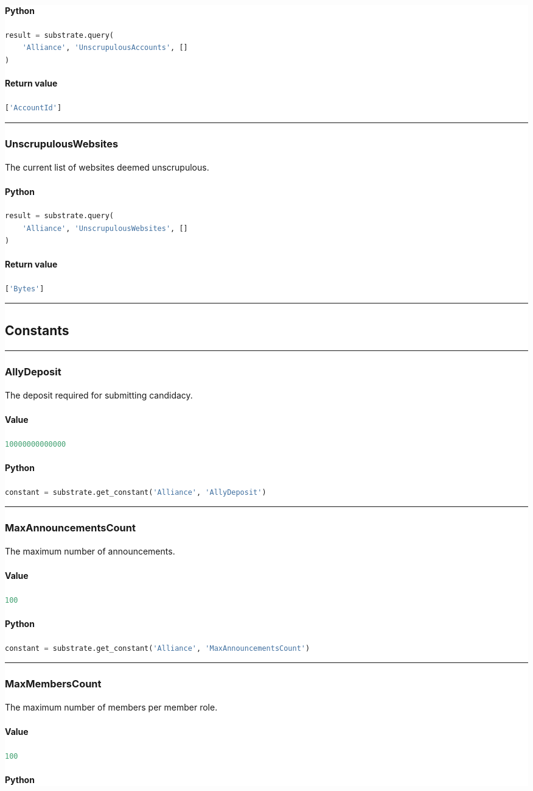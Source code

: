 #### Python
```python
result = substrate.query(
    'Alliance', 'UnscrupulousAccounts', []
)
```

#### Return value
```python
['AccountId']
```
---------
### UnscrupulousWebsites
 The current list of websites deemed unscrupulous.

#### Python
```python
result = substrate.query(
    'Alliance', 'UnscrupulousWebsites', []
)
```

#### Return value
```python
['Bytes']
```
---------
## Constants

---------
### AllyDeposit
 The deposit required for submitting candidacy.
#### Value
```python
10000000000000
```
#### Python
```python
constant = substrate.get_constant('Alliance', 'AllyDeposit')
```
---------
### MaxAnnouncementsCount
 The maximum number of announcements.
#### Value
```python
100
```
#### Python
```python
constant = substrate.get_constant('Alliance', 'MaxAnnouncementsCount')
```
---------
### MaxMembersCount
 The maximum number of members per member role.
#### Value
```python
100
```
#### Python
```python
```